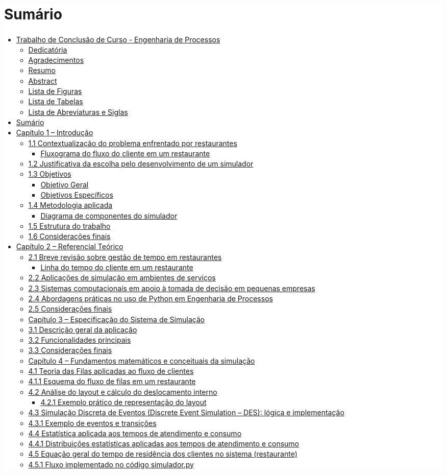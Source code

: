 # Sumário

- [Trabalho de Conclusão de Curso - Engenharia de Processos](#trabalho-de-conclusão-de-curso---engenharia-de-processos)
  - [Dedicatória](#dedicatória)
  - [Agradecimentos](#agradecimentos)
  - [Resumo](#resumo)
  - [Abstract](#abstract)
  - [Lista de Figuras](#lista-de-figuras)
  - [Lista de Tabelas](#lista-de-tabelas)
  - [Lista de Abreviaturas e Siglas](#lista-de-abreviaturas-e-siglas)
- [Sumário](#sumário)
- [Capítulo 1 – Introdução](#capítulo-1--introdução)
  - [1.1 Contextualização do problema enfrentado por restaurantes](#11-contextualização-do-problema-enfrentado-por-restaurantes)
    - [Fluxograma do fluxo do cliente em um restaurante](#fluxograma-do-fluxo-do-cliente-em-um-restaurante)
  - [1.2 Justificativa da escolha pelo desenvolvimento de um simulador](#12-justificativa-da-escolha-pelo-desenvolvimento-de-um-simulador)
  - [1.3 Objetivos](#13-objetivos)
    - [Objetivo Geral](#objetivo-geral)
    - [Objetivos Específicos](#objetivos-específicos)
  - [1.4 Metodologia aplicada](#14-metodologia-aplicada)
    - [Diagrama de componentes do simulador](#diagrama-de-componentes-do-simulador)
  - [1.5 Estrutura do trabalho](#15-estrutura-do-trabalho)
  - [1.6 Considerações finais](#16-considerações-finais)
- [Capítulo 2 – Referencial Teórico](#capítulo-2--referencial-teórico)
  - [2.1 Breve revisão sobre gestão de tempo em restaurantes](#21-breve-revisão-sobre-gestão-de-tempo-em-restaurantes)
    - [Linha do tempo do cliente em um restaurante](#linha-do-tempo-do-cliente-em-um-restaurante)
  - [2.2 Aplicações de simulação em ambientes de serviços](#22-aplicações-de-simulação-em-ambientes-de-serviços)
  - [2.3 Sistemas computacionais em apoio à tomada de decisão em pequenas empresas](#23-sistemas-computacionais-em-apoio-à-tomada-de-decisão-em-pequenas-empresas)
  - [2.4 Abordagens práticas no uso de Python em Engenharia de Processos](#24-abordagens-práticas-no-uso-de-python-em-engenharia-de-processos)
  - [2.5 Considerações finais](#25-considerações-finais)
  - [Capítulo 3 – Especificação do Sistema de Simulação](#capítulo-3--especificação-do-sistema-de-simulação)
  - [3.1 Descrição geral da aplicação](#31-descrição-geral-da-aplicação)
  - [3.2 Funcionalidades principais](#32-funcionalidades-principais)
  - [3.3 Considerações finais](#33-considerações-finais)
  - [Capítulo 4 – Fundamentos matemáticos e conceituais da simulação](#capítulo-4--fundamentos-matemáticos-e-conceituais-da-simulação)
  - [4.1 Teoria das Filas aplicadas ao fluxo de clientes](#41-teoria-das-filas-aplicadas-ao-fluxo-de-clientes)
  - [4.1.1 Esquema do fluxo de filas em um restaurante](#411-esquema-do-fluxo-de-filas-em-um-restaurante)
  - [4.2 Análise do layout e cálculo do deslocamento interno](#42-análise-do-layout-e-cálculo-do-deslocamento-interno)
    - [4.2.1 Exemplo prático de representação do layout](#421-exemplo-prático-de-representação-do-layout)
  - [4.3 Simulação Discreta de Eventos (Discrete Event Simulation – DES): lógica e implementação](#43-simulação-discreta-de-eventos-discrete-event-simulation--des-lógica-e-implementação)
  - [4.3.1 Exemplo de eventos e transições](#431-exemplo-de-eventos-e-transições)
  - [4.4 Estatística aplicada aos tempos de atendimento e consumo](#44-estatística-aplicada-aos-tempos-de-atendimento-e-consumo)
  - [4.4.1 Distribuições estatísticas aplicadas aos tempos de atendimento e consumo](#441-distribuições-estatísticas-aplicadas-aos-tempos-de-atendimento-e-consumo)
  - [4.5 Equação geral do tempo de residência dos clientes no sistema (restaurante)](#45-equação-geral-do-tempo-de-residência-dos-clientes-no-sistema-restaurante)
  - [4.5.1 Fluxo implementado no código simulador.py](#451-fluxo-implementado-no-código-simuladorpy)